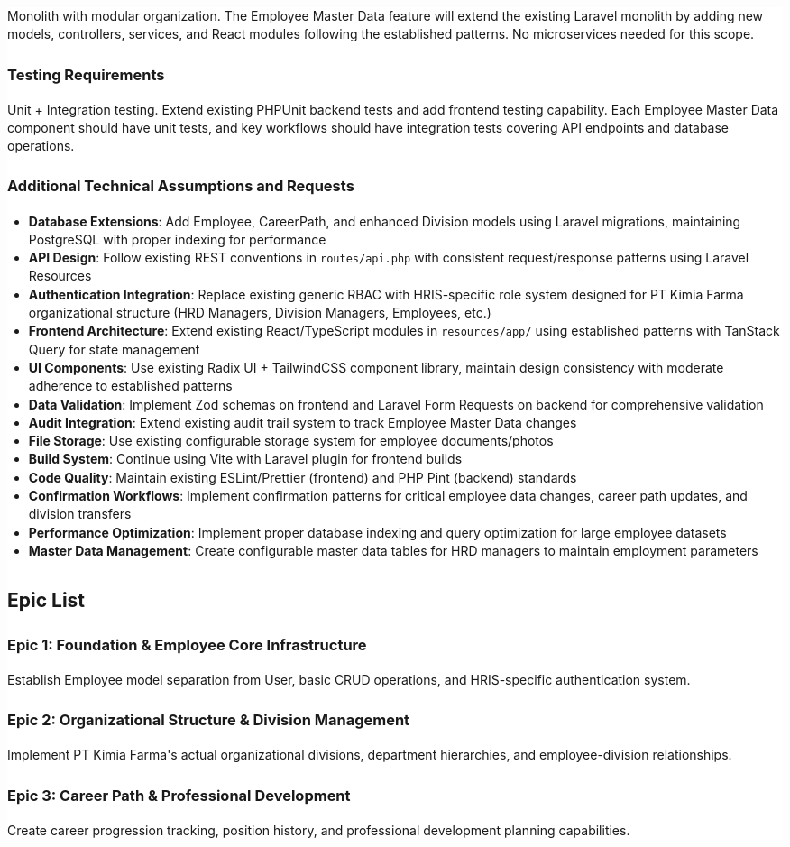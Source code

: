 Monolith with modular organization. The Employee Master Data feature will extend the existing Laravel monolith by adding new models, controllers, services, and React modules following the established patterns. No microservices needed for this scope.

### Testing Requirements

Unit + Integration testing. Extend existing PHPUnit backend tests and add frontend testing capability. Each Employee Master Data component should have unit tests, and key workflows should have integration tests covering API endpoints and database operations.

### Additional Technical Assumptions and Requests

- **Database Extensions**: Add Employee, CareerPath, and enhanced Division models using Laravel migrations, maintaining PostgreSQL with proper indexing for performance
- **API Design**: Follow existing REST conventions in `routes/api.php` with consistent request/response patterns using Laravel Resources
- **Authentication Integration**: Replace existing generic RBAC with HRIS-specific role system designed for PT Kimia Farma organizational structure (HRD Managers, Division Managers, Employees, etc.)
- **Frontend Architecture**: Extend existing React/TypeScript modules in `resources/app/` using established patterns with TanStack Query for state management
- **UI Components**: Use existing Radix UI + TailwindCSS component library, maintain design consistency with moderate adherence to established patterns
- **Data Validation**: Implement Zod schemas on frontend and Laravel Form Requests on backend for comprehensive validation
- **Audit Integration**: Extend existing audit trail system to track Employee Master Data changes
- **File Storage**: Use existing configurable storage system for employee documents/photos
- **Build System**: Continue using Vite with Laravel plugin for frontend builds
- **Code Quality**: Maintain existing ESLint/Prettier (frontend) and PHP Pint (backend) standards
- **Confirmation Workflows**: Implement confirmation patterns for critical employee data changes, career path updates, and division transfers
- **Performance Optimization**: Implement proper database indexing and query optimization for large employee datasets
- **Master Data Management**: Create configurable master data tables for HRD managers to maintain employment parameters

## Epic List

### Epic 1: Foundation & Employee Core Infrastructure

Establish Employee model separation from User, basic CRUD operations, and HRIS-specific authentication system.

### Epic 2: Organizational Structure & Division Management

Implement PT Kimia Farma's actual organizational divisions, department hierarchies, and employee-division relationships.

### Epic 3: Career Path & Professional Development

Create career progression tracking, position history, and professional development planning capabilities.
